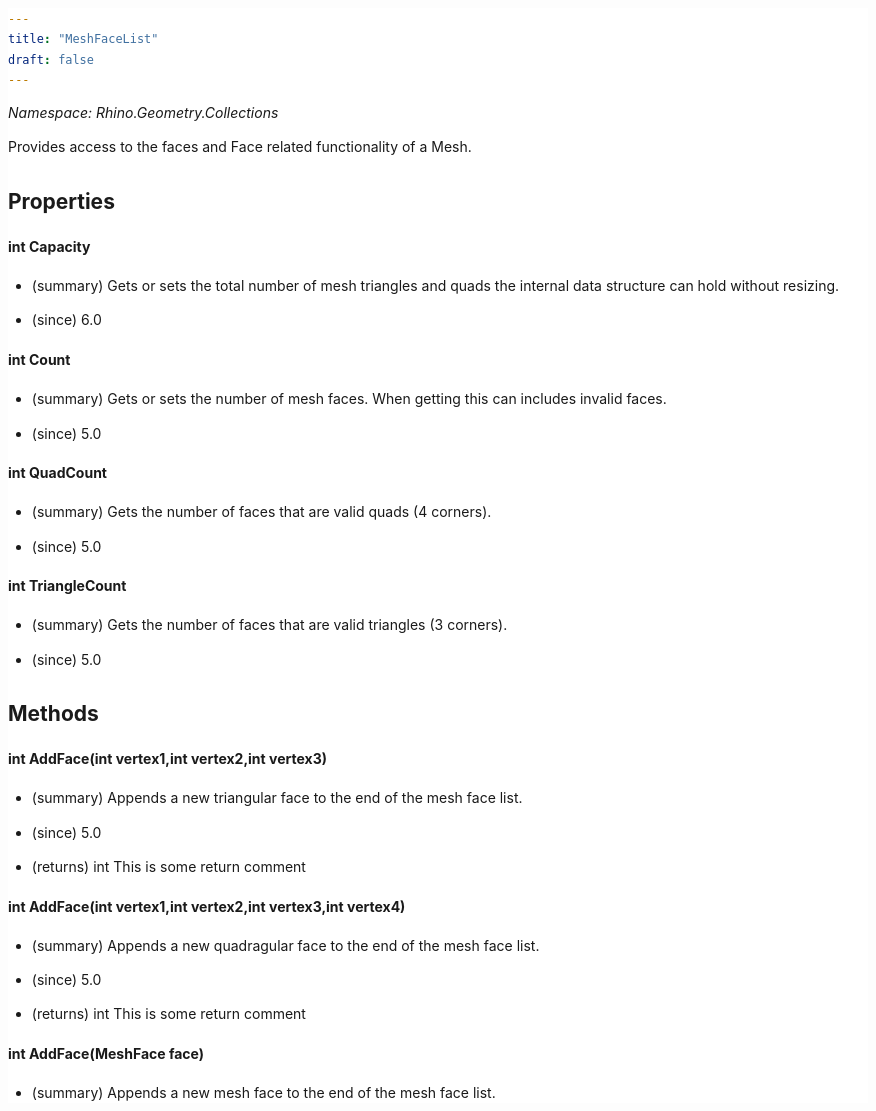 ```yaml
---
title: "MeshFaceList"
draft: false
---
```


*Namespace: Rhino.Geometry.Collections*

   Provides access to the faces and Face related functionality of a Mesh.
   
## Properties
#### int Capacity
- (summary) 
     Gets or sets the total number of mesh triangles and quads the internal data structure can hold without resizing.
     
- (since) 6.0
#### int Count
- (summary) 
     Gets or sets the number of mesh faces. When getting this can includes invalid faces.
     
- (since) 5.0
#### int QuadCount
- (summary) 
     Gets the number of faces that are valid quads (4 corners).
     
- (since) 5.0
#### int TriangleCount
- (summary) 
     Gets the number of faces that are valid triangles (3 corners).
     
- (since) 5.0
## Methods
#### int AddFace(int vertex1,int vertex2,int vertex3)
- (summary) 
     Appends a new triangular face to the end of the mesh face list.
     
- (since) 5.0
- (returns) int This is some return comment
#### int AddFace(int vertex1,int vertex2,int vertex3,int vertex4)
- (summary) 
     Appends a new quadragular face to the end of the mesh face list.
     
- (since) 5.0
- (returns) int This is some return comment
#### int AddFace(MeshFace face)
- (summary) 
     Appends a new mesh face to the end of the mesh face list.
     